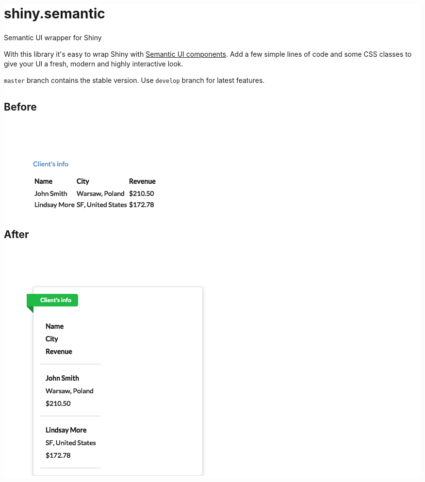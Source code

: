 

shiny.semantic
==============

Semantic UI wrapper for Shiny

With this library it's easy to wrap Shiny with [Semantic UI components](https://github.com/Semantic-Org/Semantic-UI). Add a few simple lines of code and some CSS classes to give your UI a fresh, modern and highly interactive look.

`master` branch contains the stable version. Use `develop` branch for latest features.

<h2>
Before
</h2>
<br>

![](inst/assets/README_files/figure-markdown_githubunnamed-chunk-3-1.png)

<h2>
After
</h2>
<br>

![](inst/assets/README_files/figure-markdown_githubunnamed-chunk-4-1.png)
